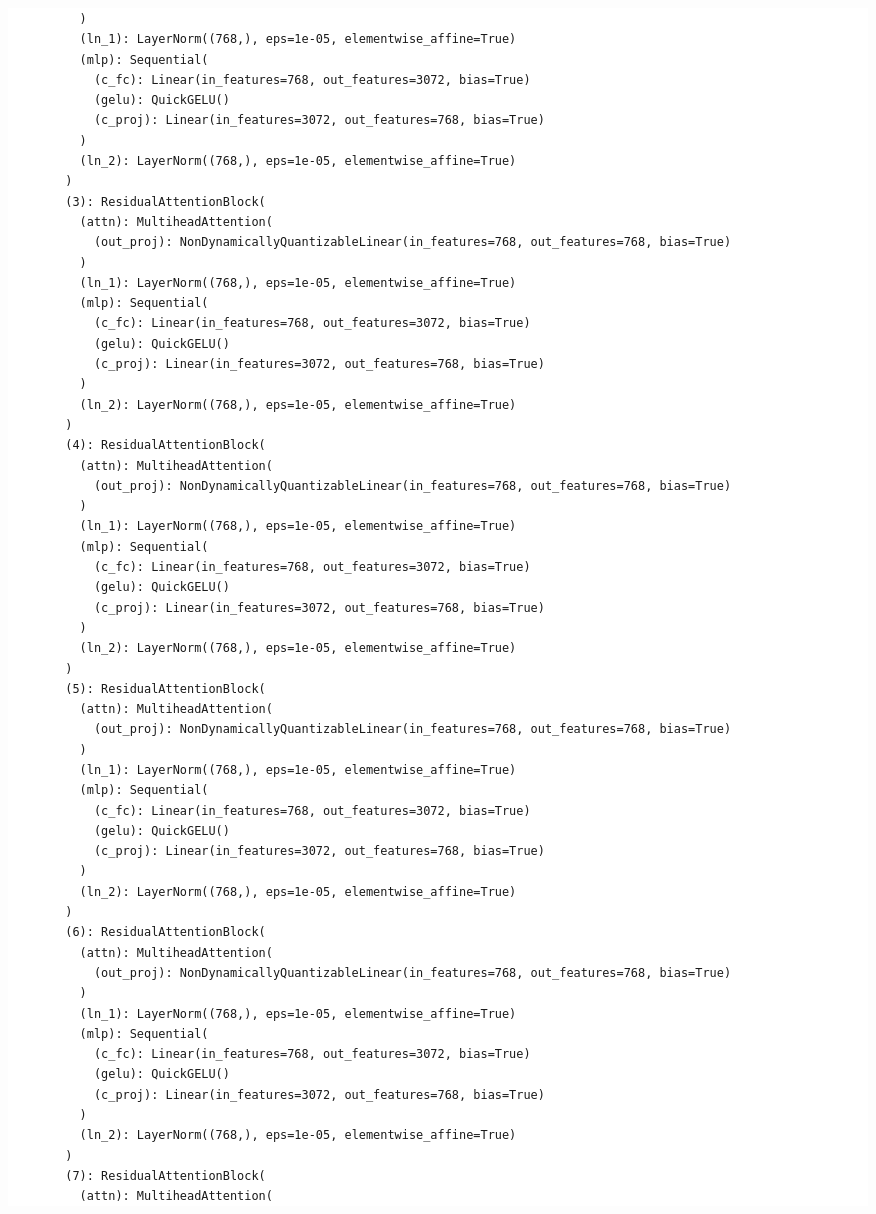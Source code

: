 ``` 
          )
          (ln_1): LayerNorm((768,), eps=1e-05, elementwise_affine=True)
          (mlp): Sequential(
            (c_fc): Linear(in_features=768, out_features=3072, bias=True)
            (gelu): QuickGELU()
            (c_proj): Linear(in_features=3072, out_features=768, bias=True)
          )
          (ln_2): LayerNorm((768,), eps=1e-05, elementwise_affine=True)
        )
        (3): ResidualAttentionBlock(
          (attn): MultiheadAttention(
            (out_proj): NonDynamicallyQuantizableLinear(in_features=768, out_features=768, bias=True)
          )
          (ln_1): LayerNorm((768,), eps=1e-05, elementwise_affine=True)
          (mlp): Sequential(
            (c_fc): Linear(in_features=768, out_features=3072, bias=True)
            (gelu): QuickGELU()
            (c_proj): Linear(in_features=3072, out_features=768, bias=True)
          )
          (ln_2): LayerNorm((768,), eps=1e-05, elementwise_affine=True)
        )
        (4): ResidualAttentionBlock(
          (attn): MultiheadAttention(
            (out_proj): NonDynamicallyQuantizableLinear(in_features=768, out_features=768, bias=True)
          )
          (ln_1): LayerNorm((768,), eps=1e-05, elementwise_affine=True)
          (mlp): Sequential(
            (c_fc): Linear(in_features=768, out_features=3072, bias=True)
            (gelu): QuickGELU()
            (c_proj): Linear(in_features=3072, out_features=768, bias=True)
          )
          (ln_2): LayerNorm((768,), eps=1e-05, elementwise_affine=True)
        )
        (5): ResidualAttentionBlock(
          (attn): MultiheadAttention(
            (out_proj): NonDynamicallyQuantizableLinear(in_features=768, out_features=768, bias=True)
          )
          (ln_1): LayerNorm((768,), eps=1e-05, elementwise_affine=True)
          (mlp): Sequential(
            (c_fc): Linear(in_features=768, out_features=3072, bias=True)
            (gelu): QuickGELU()
            (c_proj): Linear(in_features=3072, out_features=768, bias=True)
          )
          (ln_2): LayerNorm((768,), eps=1e-05, elementwise_affine=True)
        )
        (6): ResidualAttentionBlock(
          (attn): MultiheadAttention(
            (out_proj): NonDynamicallyQuantizableLinear(in_features=768, out_features=768, bias=True)
          )
          (ln_1): LayerNorm((768,), eps=1e-05, elementwise_affine=True)
          (mlp): Sequential(
            (c_fc): Linear(in_features=768, out_features=3072, bias=True)
            (gelu): QuickGELU()
            (c_proj): Linear(in_features=3072, out_features=768, bias=True)
          )
          (ln_2): LayerNorm((768,), eps=1e-05, elementwise_affine=True)
        )
        (7): ResidualAttentionBlock(
          (attn): MultiheadAttention(
```